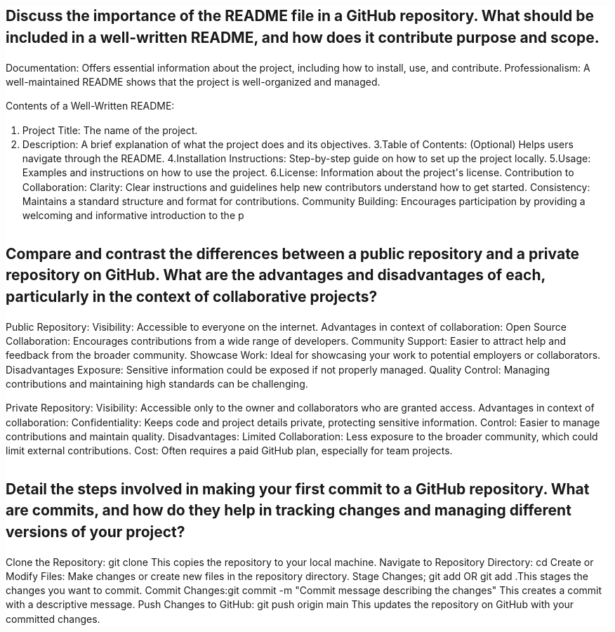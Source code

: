 
## Discuss the importance of the README file in a GitHub repository. What should be included in a well-written README, and how does it contribute purpose and scope.
Documentation: Offers essential information about the project, including how to install, use, and contribute.
Professionalism: A well-maintained README shows that the project is well-organized and managed.

Contents of a Well-Written README:
1. Project Title: The name of the project.
2. Description: A brief explanation of what the project does and its objectives.
3.Table of Contents: (Optional) Helps users navigate through the README.
4.Installation Instructions: Step-by-step guide on how to set up the project locally.
5.Usage: Examples and instructions on how to use the project.
6.License: Information about the project's license.
   Contribution to Collaboration:
Clarity: Clear instructions and guidelines help new contributors understand how to get started.
Consistency: Maintains a standard structure and format for contributions.
Community Building: Encourages participation by providing a welcoming and informative introduction to the p

## Compare and contrast the differences between a public repository and a private repository on GitHub. What are the advantages and disadvantages of each, particularly in the context of collaborative projects?
Public Repository:
Visibility: Accessible to everyone on the internet.
Advantages in context of collaboration:
Open Source Collaboration: Encourages contributions from a wide range of developers.
Community Support: Easier to attract help and feedback from the broader community.
Showcase Work: Ideal for showcasing your work to potential employers or collaborators.
Disadvantages
Exposure: Sensitive information could be exposed if not properly managed.
Quality Control: Managing contributions and maintaining high standards can be challenging.

Private Repository:
Visibility: Accessible only to the owner and collaborators who are granted access.
Advantages in context of collaboration:
Confidentiality: Keeps code and project details private, protecting sensitive information.
Control: Easier to manage contributions and maintain quality.
Disadvantages:
Limited Collaboration: Less exposure to the broader community, which could limit external contributions.
Cost: Often requires a paid GitHub plan, especially for team projects.

## Detail the steps involved in making your first commit to a GitHub repository. What are commits, and how do they help in tracking changes and managing different versions of your project?
Clone the Repository:   git clone <repository-URL>   This copies the repository to your local machine.
Navigate to Repository Directory:   cd <repository-name>
Create or Modify Files: Make changes or create new files in the repository directory.
Stage Changes; git add <file-name> OR git add .This stages the changes you want to commit.
Commit Changes:git commit -m "Commit message describing the changes"  This creates a commit with a descriptive message.
Push Changes to GitHub: git push origin main  This updates the repository on GitHub with your committed changes.
